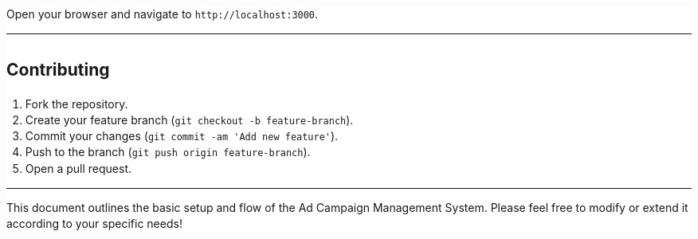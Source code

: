 Open your browser and navigate to `http://localhost:3000`.

---

## Contributing

1. Fork the repository.
2. Create your feature branch (`git checkout -b feature-branch`).
3. Commit your changes (`git commit -am 'Add new feature'`).
4. Push to the branch (`git push origin feature-branch`).
5. Open a pull request.

---

This document outlines the basic setup and flow of the Ad Campaign Management System. Please feel free to modify or extend it according to your specific needs!
